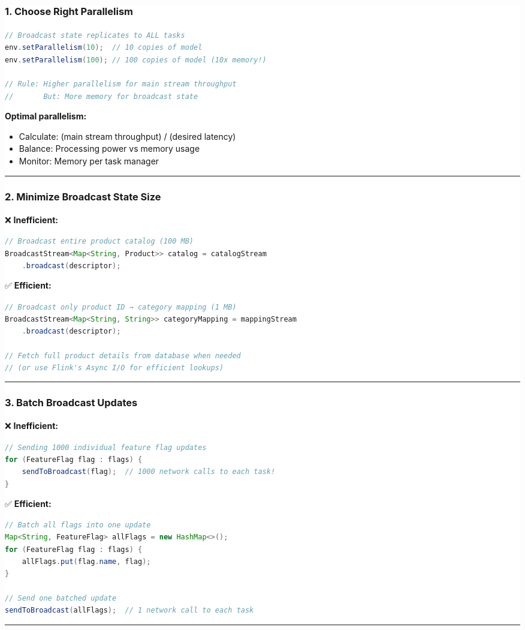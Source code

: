 ### 1. **Choose Right Parallelism**

```java
// Broadcast state replicates to ALL tasks
env.setParallelism(10);  // 10 copies of model
env.setParallelism(100); // 100 copies of model (10x memory!)

// Rule: Higher parallelism for main stream throughput
//       But: More memory for broadcast state
```

**Optimal parallelism:**
- Calculate: (main stream throughput) / (desired latency)
- Balance: Processing power vs memory usage
- Monitor: Memory per task manager

---

### 2. **Minimize Broadcast State Size**

❌ **Inefficient:**
```java
// Broadcast entire product catalog (100 MB)
BroadcastStream<Map<String, Product>> catalog = catalogStream
    .broadcast(descriptor);
```

✅ **Efficient:**
```java
// Broadcast only product ID → category mapping (1 MB)
BroadcastStream<Map<String, String>> categoryMapping = mappingStream
    .broadcast(descriptor);

// Fetch full product details from database when needed
// (or use Flink's Async I/O for efficient lookups)
```

---

### 3. **Batch Broadcast Updates**

❌ **Inefficient:**
```java
// Sending 1000 individual feature flag updates
for (FeatureFlag flag : flags) {
    sendToBroadcast(flag);  // 1000 network calls to each task!
}
```

✅ **Efficient:**
```java
// Batch all flags into one update
Map<String, FeatureFlag> allFlags = new HashMap<>();
for (FeatureFlag flag : flags) {
    allFlags.put(flag.name, flag);
}

// Send one batched update
sendToBroadcast(allFlags);  // 1 network call to each task
```

---